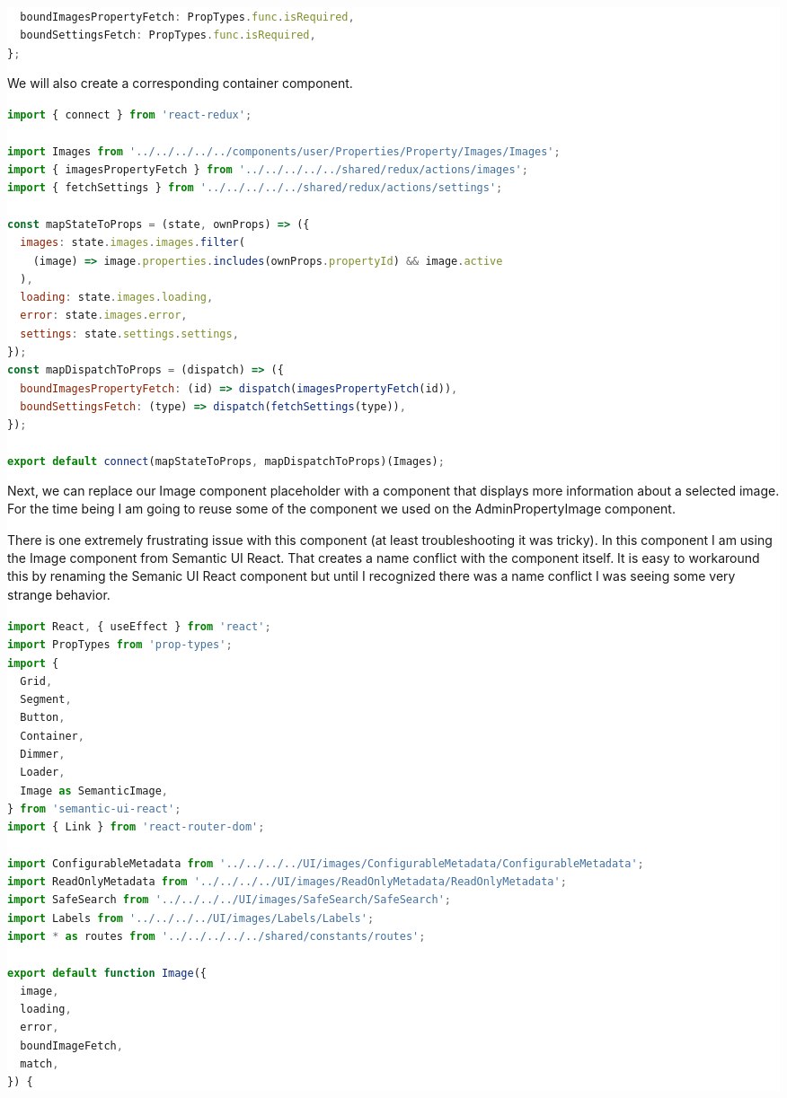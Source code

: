 ```jsx title="Images.jsx"
  boundImagesPropertyFetch: PropTypes.func.isRequired,
  boundSettingsFetch: PropTypes.func.isRequired,
};
```

We will also create a corresponding container component.

```jsx title="ImagesContainer.jsx"
import { connect } from 'react-redux';

import Images from '../../../../../components/user/Properties/Property/Images/Images';
import { imagesPropertyFetch } from '../../../../../shared/redux/actions/images';
import { fetchSettings } from '../../../../../shared/redux/actions/settings';

const mapStateToProps = (state, ownProps) => ({
  images: state.images.images.filter(
    (image) => image.properties.includes(ownProps.propertyId) && image.active
  ),
  loading: state.images.loading,
  error: state.images.error,
  settings: state.settings.settings,
});
const mapDispatchToProps = (dispatch) => ({
  boundImagesPropertyFetch: (id) => dispatch(imagesPropertyFetch(id)),
  boundSettingsFetch: (type) => dispatch(fetchSettings(type)),
});

export default connect(mapStateToProps, mapDispatchToProps)(Images);
```

Next, we can replace our Image component placeholder with a component that displays more information about a selected image. For the time being I am going to reuse some of the component we used on the AdminPropertyImage component.

There is one extremely frustrating issue with this component (at least troubleshooting it was tricky). In this component I am using the Image component from Semantic UI React. That creates a name conflict with the component itself. It is easy to workaround this by renaming the Semanic UI React component but until I recognized there was a name conflict I was seeing some very strange behavior.

```jsx title="Image.jsx"
import React, { useEffect } from 'react';
import PropTypes from 'prop-types';
import {
  Grid,
  Segment,
  Button,
  Container,
  Dimmer,
  Loader,
  Image as SemanticImage,
} from 'semantic-ui-react';
import { Link } from 'react-router-dom';

import ConfigurableMetadata from '../../../../UI/images/ConfigurableMetadata/ConfigurableMetadata';
import ReadOnlyMetadata from '../../../../UI/images/ReadOnlyMetadata/ReadOnlyMetadata';
import SafeSearch from '../../../../UI/images/SafeSearch/SafeSearch';
import Labels from '../../../../UI/images/Labels/Labels';
import * as routes from '../../../../../shared/constants/routes';

export default function Image({
  image,
  loading,
  error,
  boundImageFetch,
  match,
}) {
```